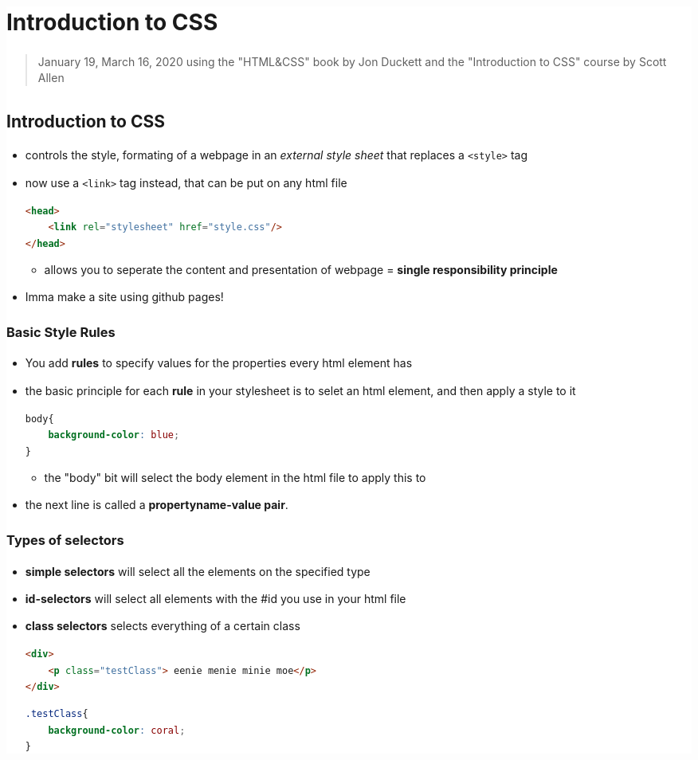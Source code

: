   # Introduction to CSS
>January 19, March 16, 2020
> using the "HTML&CSS" book by Jon Duckett and the "Introduction to CSS" course by Scott Allen

## Introduction to CSS

- controls the style, formating of a webpage in an *external style sheet* that replaces a `<style>` tag
- now use a ```<link>``` tag instead, that can be put on any html file

	``` html
	<head>
		<link rel="stylesheet" href="style.css"/>
	</head>
	```

	- allows you to seperate the content and presentation of webpage = **single responsibility principle**

- Imma make a site using github pages!

### Basic Style Rules
- You add **rules** to specify values for the properties every html element has 
- the basic principle for each **rule** in your stylesheet is to selet an html element, and then apply a style to it

	```css
	body{
		background-color: blue;
	}
	```

	- the "body" bit will select the body element in the html file to apply this to
- the next line is called a **propertyname-value pair**. 

### Types of selectors
- **simple selectors** will select all the elements on the specified type
- **id-selectors** will select all elements with the #id you use in your html file
- **class selectors** selects everything of a certain class 

	```html
	<div>
		<p class="testClass"> eenie menie minie moe</p>
	</div>
	```

	```css
	.testClass{
		background-color: coral;
	}
	```
